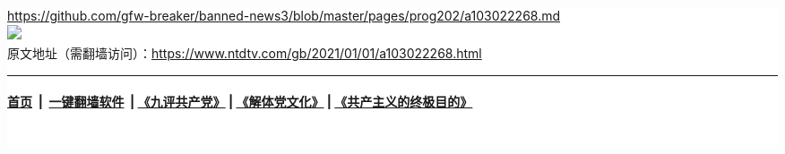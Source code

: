 https://github.com/gfw-breaker/banned-news3/blob/master/pages/prog202/a103022268.md <br/>
<a href='https://github.com/gfw-breaker/banned-news3/blob/master/pages/prog202/a103022268.md'><img src='https://github.com/gfw-breaker/banned-news3/blob/master/pages/prog202/a103022268.md.png'/></a> <br/>
原文地址（需翻墙访问）：https://www.ntdtv.com/gb/2021/01/01/a103022268.html


------------------------
#### [首页](https://github.com/gfw-breaker/banned-news3/blob/master/README.md) &nbsp;|&nbsp; [一键翻墙软件](https://github.com/gfw-breaker/nogfw/blob/master/README.md) &nbsp;| [《九评共产党》](https://github.com/gfw-breaker/9ping.md/blob/master/README.md#九评之一评共产党是什么) | [《解体党文化》](https://github.com/gfw-breaker/jtdwh.md/blob/master/README.md) | [《共产主义的终极目的》](https://github.com/gfw-breaker/gczydzjmd.md/blob/master/README.md)


<img src='http://gfw-breaker.win/banned-news3/pages/prog202/a103022268.md' width='0px' height='0px'/>